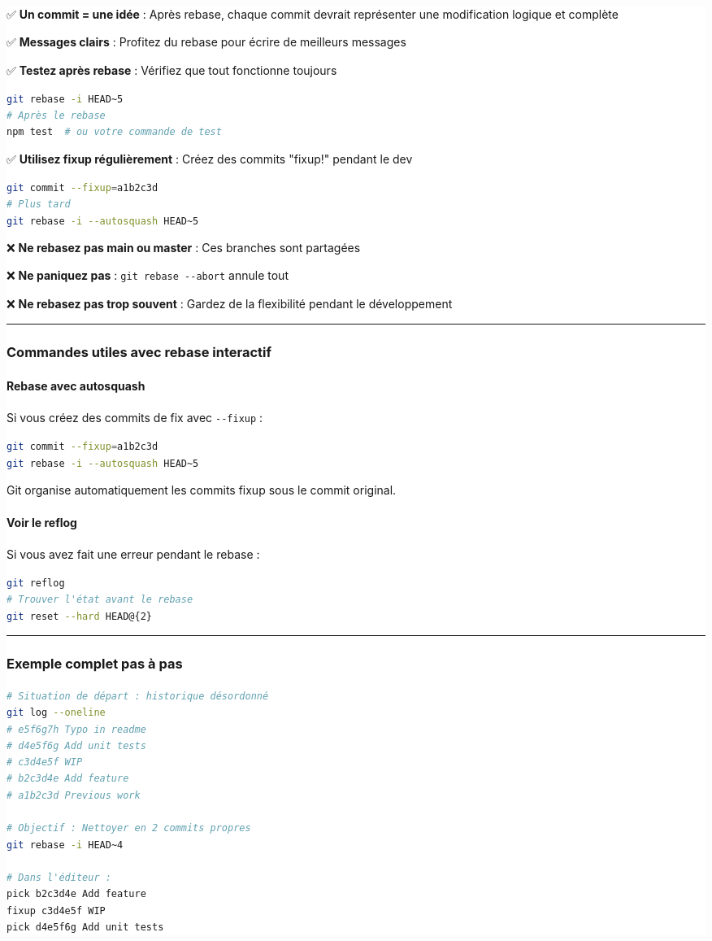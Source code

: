 ✅ **Un commit = une idée** : Après rebase, chaque commit devrait représenter une modification logique et complète

✅ **Messages clairs** : Profitez du rebase pour écrire de meilleurs messages

✅ **Testez après rebase** : Vérifiez que tout fonctionne toujours

```bash
git rebase -i HEAD~5
# Après le rebase
npm test  # ou votre commande de test
```

✅ **Utilisez fixup régulièrement** : Créez des commits "fixup!" pendant le dev

```bash
git commit --fixup=a1b2c3d
# Plus tard
git rebase -i --autosquash HEAD~5
```

❌ **Ne rebasez pas main ou master** : Ces branches sont partagées

❌ **Ne paniquez pas** : `git rebase --abort` annule tout

❌ **Ne rebasez pas trop souvent** : Gardez de la flexibilité pendant le développement

---

### Commandes utiles avec rebase interactif

#### Rebase avec autosquash

Si vous créez des commits de fix avec `--fixup` :

```bash
git commit --fixup=a1b2c3d
git rebase -i --autosquash HEAD~5
```

Git organise automatiquement les commits fixup sous le commit original.

#### Voir le reflog

Si vous avez fait une erreur pendant le rebase :

```bash
git reflog
# Trouver l'état avant le rebase
git reset --hard HEAD@{2}
```

---

### Exemple complet pas à pas

```bash
# Situation de départ : historique désordonné
git log --oneline
# e5f6g7h Typo in readme
# d4e5f6g Add unit tests
# c3d4e5f WIP
# b2c3d4e Add feature
# a1b2c3d Previous work

# Objectif : Nettoyer en 2 commits propres
git rebase -i HEAD~4

# Dans l'éditeur :
pick b2c3d4e Add feature
fixup c3d4e5f WIP
pick d4e5f6g Add unit tests
```